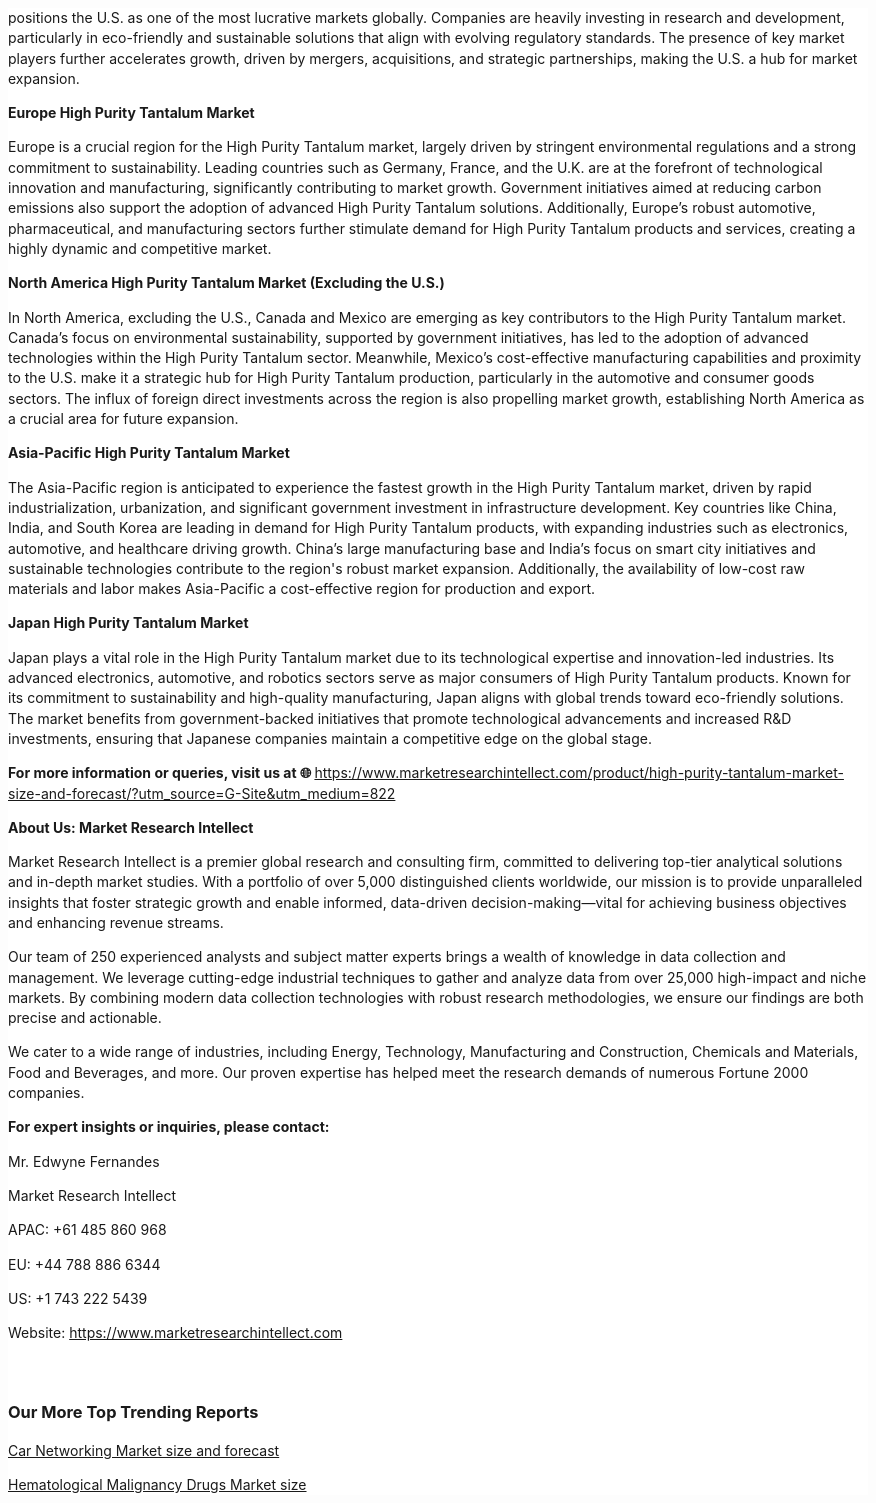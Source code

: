 positions the U.S. as one of the most lucrative markets globally. Companies are heavily investing in research and development, particularly in eco-friendly and sustainable solutions that align with evolving regulatory standards. The presence of key market players further accelerates growth, driven by mergers, acquisitions, and strategic partnerships, making the U.S. a hub for market expansion.</p><p><strong>Europe&nbsp;High Purity Tantalum Market&nbsp;</strong></p><p>Europe is a crucial region for the High Purity Tantalum market, largely driven by stringent environmental regulations and a strong commitment to sustainability. Leading countries such as Germany, France, and the U.K. are at the forefront of technological innovation and manufacturing, significantly contributing to market growth. Government initiatives aimed at reducing carbon emissions also support the adoption of advanced High Purity Tantalum solutions. Additionally, Europe&rsquo;s robust automotive, pharmaceutical, and manufacturing sectors further stimulate demand for High Purity Tantalum products and services, creating a highly dynamic and competitive market.</p><p><strong>North America High Purity Tantalum Market (Excluding the U.S.)</strong></p><p>In North America, excluding the U.S., Canada and Mexico are emerging as key contributors to the High Purity Tantalum market. Canada&rsquo;s focus on environmental sustainability, supported by government initiatives, has led to the adoption of advanced technologies within the High Purity Tantalum sector. Meanwhile, Mexico&rsquo;s cost-effective manufacturing capabilities and proximity to the U.S. make it a strategic hub for High Purity Tantalum production, particularly in the automotive and consumer goods sectors. The influx of foreign direct investments across the region is also propelling market growth, establishing North America as a crucial area for future expansion.</p><p><strong>Asia-Pacific&nbsp;High Purity Tantalum Market&nbsp;</strong></p><p>The Asia-Pacific region is anticipated to experience the fastest growth in the High Purity Tantalum market, driven by rapid industrialization, urbanization, and significant government investment in infrastructure development. Key countries like China, India, and South Korea are leading in demand for High Purity Tantalum products, with expanding industries such as electronics, automotive, and healthcare driving growth. China&rsquo;s large manufacturing base and India&rsquo;s focus on smart city initiatives and sustainable technologies contribute to the region's robust market expansion. Additionally, the availability of low-cost raw materials and labor makes Asia-Pacific a cost-effective region for production and export.</p><p><strong>Japan&nbsp;High Purity Tantalum Market&nbsp;</strong></p><p>Japan plays a vital role in the High Purity Tantalum market due to its technological expertise and innovation-led industries. Its advanced electronics, automotive, and robotics sectors serve as major consumers of High Purity Tantalum products. Known for its commitment to sustainability and high-quality manufacturing, Japan aligns with global trends toward eco-friendly solutions. The market benefits from government-backed initiatives that promote technological advancements and increased R&amp;D investments, ensuring that Japanese companies maintain a competitive edge on the global stage.</p></div><div class="article-main__content" data-test-id="publishing-text-block"><p><strong>For more information or queries, visit us at 🌐&nbsp;</strong><a href="https://www.marketresearchintellect.com/product/high-purity-tantalum-market-size-and-forecast/?utm_source=G-Site&utm_medium=822">https://www.marketresearchintellect.com/product/high-purity-tantalum-market-size-and-forecast/?utm_source=G-Site&utm_medium=822</a></p><p><strong>About Us: Market Research Intellect</strong></p></div><div class="article-main__content" data-test-id="publishing-text-block"><div class="article-main__content" data-test-id="publishing-text-block"><p>Market Research Intellect is a premier global research and consulting firm, committed to delivering top-tier analytical solutions and in-depth market studies. With a portfolio of over 5,000 distinguished clients worldwide, our mission is to provide unparalleled insights that foster strategic growth and enable informed, data-driven decision-making&mdash;vital for achieving business objectives and enhancing revenue streams.</p><p>Our team of 250 experienced analysts and subject matter experts brings a wealth of knowledge in data collection and management. We leverage cutting-edge industrial techniques to gather and analyze data from over 25,000 high-impact and niche markets. By combining modern data collection technologies with robust research methodologies, we ensure our findings are both precise and actionable.</p><p>We cater to a wide range of industries, including Energy, Technology, Manufacturing and Construction, Chemicals and Materials, Food and Beverages, and more. Our proven expertise has helped meet the research demands of numerous Fortune 2000 companies.</p><p><strong>For expert insights or inquiries, please contact:</strong></p><p>Mr. Edwyne Fernandes</p><p>Market Research Intellect</p><p>APAC: +61 485 860 968</p><p>EU: +44 788 886 6344</p><p>US: +1 743 222 5439</p></div><div class="article-main__content" data-test-id="publishing-text-block"><p><span class="">Website:&nbsp;https://www.marketresearchintellect.com</span></p></div></div><div class="article-main__content" data-test-id="publishing-text-block">&nbsp;</div><h3>Our More Top Trending Reports</h3><p><a href="https://www.marketresearchintellect.com/ko/product/global-car-networking-market-size-and-forecast/">Car Networking  Market size and forecast</a></p><p><a href="https://www.marketresearchintellect.com/zh/product/global-hematological-malignancy-drugs-market/">Hematological Malignancy Drugs  Market size